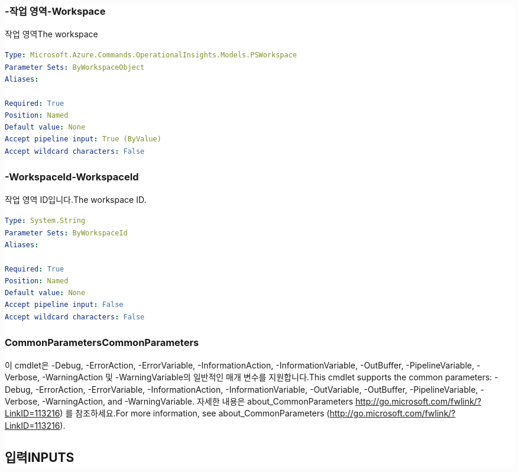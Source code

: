 ### <span data-ttu-id="c0153-140">-작업 영역</span><span class="sxs-lookup"><span data-stu-id="c0153-140">-Workspace</span></span>
<span data-ttu-id="c0153-141">작업 영역</span><span class="sxs-lookup"><span data-stu-id="c0153-141">The workspace</span></span>

```yaml
Type: Microsoft.Azure.Commands.OperationalInsights.Models.PSWorkspace
Parameter Sets: ByWorkspaceObject
Aliases:

Required: True
Position: Named
Default value: None
Accept pipeline input: True (ByValue)
Accept wildcard characters: False
```

### <span data-ttu-id="c0153-142">-WorkspaceId</span><span class="sxs-lookup"><span data-stu-id="c0153-142">-WorkspaceId</span></span>
<span data-ttu-id="c0153-143">작업 영역 ID입니다.</span><span class="sxs-lookup"><span data-stu-id="c0153-143">The workspace ID.</span></span>

```yaml
Type: System.String
Parameter Sets: ByWorkspaceId
Aliases:

Required: True
Position: Named
Default value: None
Accept pipeline input: False
Accept wildcard characters: False
```

### <span data-ttu-id="c0153-144">CommonParameters</span><span class="sxs-lookup"><span data-stu-id="c0153-144">CommonParameters</span></span>
<span data-ttu-id="c0153-145">이 cmdlet은 -Debug, -ErrorAction, -ErrorVariable, -InformationAction, -InformationVariable, -OutBuffer, -PipelineVariable, -Verbose, -WarningAction 및 -WarningVariable의 일반적인 매개 변수를 지원합니다.</span><span class="sxs-lookup"><span data-stu-id="c0153-145">This cmdlet supports the common parameters: -Debug, -ErrorAction, -ErrorVariable, -InformationAction, -InformationVariable, -OutVariable, -OutBuffer, -PipelineVariable, -Verbose, -WarningAction, and -WarningVariable.</span></span> <span data-ttu-id="c0153-146">자세한 내용은 about_CommonParameters http://go.microsoft.com/fwlink/?LinkID=113216) 를 참조하세요.</span><span class="sxs-lookup"><span data-stu-id="c0153-146">For more information, see about_CommonParameters (http://go.microsoft.com/fwlink/?LinkID=113216).</span></span>

## <span data-ttu-id="c0153-147">입력</span><span class="sxs-lookup"><span data-stu-id="c0153-147">INPUTS</span></span>
